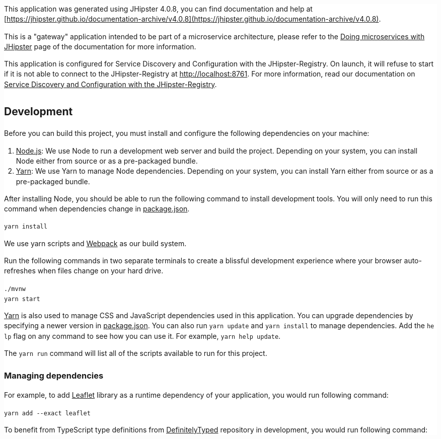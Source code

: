 




This application was generated using JHipster 4.0.8, you can find documentation and help at [https://jhipster.github.io/documentation-archive/v4.0.8](https://jhipster.github.io/documentation-archive/v4.0.8).

This is a "gateway" application intended to be part of a microservice architecture, please refer to the [Doing microservices with JHipster][] page of the documentation for more information.

This application is configured for Service Discovery and Configuration with the JHipster-Registry. On launch, it will refuse to start if it is not able to connect to the JHipster-Registry at [http://localhost:8761](http://localhost:8761). For more information, read our documentation on [Service Discovery and Configuration with the JHipster-Registry][].

## Development

Before you can build this project, you must install and configure the following dependencies on your machine:

1. [Node.js][]: We use Node to run a development web server and build the project.
   Depending on your system, you can install Node either from source or as a pre-packaged bundle.
2. [Yarn][]: We use Yarn to manage Node dependencies.
   Depending on your system, you can install Yarn either from source or as a pre-packaged bundle.

After installing Node, you should be able to run the following command to install development tools.
You will only need to run this command when dependencies change in [package.json](package.json).

    yarn install

We use yarn scripts and [Webpack][] as our build system.


Run the following commands in two separate terminals to create a blissful development experience where your browser
auto-refreshes when files change on your hard drive.

    ./mvnw
    yarn start

[Yarn][] is also used to manage CSS and JavaScript dependencies used in this application. You can upgrade dependencies by
specifying a newer version in [package.json](package.json). You can also run `yarn update` and `yarn install` to manage dependencies.
Add the `help` flag on any command to see how you can use it. For example, `yarn help update`.

The `yarn run` command will list all of the scripts available to run for this project.

### Managing dependencies

For example, to add [Leaflet][] library as a runtime dependency of your application, you would run following command:

    yarn add --exact leaflet

To benefit from TypeScript type definitions from [DefinitelyTyped][] repository in development, you would run following command:


[JHipster Homepage and latest documentation]: https://jhipster.github.io
[JHipster 4.0.8 archive]: https://jhipster.github.io/documentation-archive/v4.0.8
[Doing microservices with JHipster]: https://jhipster.github.io/documentation-archive/v4.0.8/microservices-architecture/
[Using JHipster in development]: https://jhipster.github.io/documentation-archive/v4.0.8/development/
[Service Discovery and Configuration with the JHipster-Registry]: https://jhipster.github.io/documentation-archive/v4.0.8/microservices-architecture/#jhipster-registry
[Using Docker and Docker-Compose]: https://jhipster.github.io/documentation-archive/v4.0.8/docker-compose
[Using JHipster in production]: https://jhipster.github.io/documentation-archive/v4.0.8/production/
[Running tests page]: https://jhipster.github.io/documentation-archive/v4.0.8/running-tests/
[Setting up Continuous Integration]: https://jhipster.github.io/documentation-archive/v4.0.8/setting-up-ci/
[Gatling]: http://gatling.io/
[Node.js]: https://nodejs.org/
[Yarn]: https://yarnpkg.org/
[Webpack]: https://webpack.github.io/
[Angular CLI]: https://cli.angular.io/
[BrowserSync]: http://www.browsersync.io/
[Karma]: http://karma-runner.github.io/
[Jasmine]: http://jasmine.github.io/2.0/introduction.html
[Protractor]: https://angular.github.io/protractor/
[Leaflet]: http://leafletjs.com/
[DefinitelyTyped]: http://definitelytyped.org/
